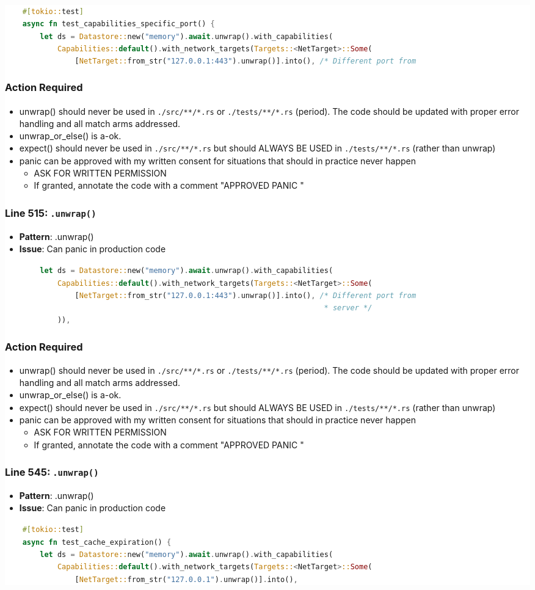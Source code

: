 ```rust
	#[tokio::test]
	async fn test_capabilities_specific_port() {
		let ds = Datastore::new("memory").await.unwrap().with_capabilities(
			Capabilities::default().with_network_targets(Targets::<NetTarget>::Some(
				[NetTarget::from_str("127.0.0.1:443").unwrap()].into(), /* Different port from
```

### Action Required

- unwrap() should never be used in `./src/**/*.rs` or `./tests/**/*.rs` (period). The code should be updated with proper error handling and all match arms addressed.
- unwrap_or_else() is a-ok. 
- expect() should never be used in `./src/**/*.rs` but should ALWAYS BE USED in `./tests/**/*.rs` (rather than unwrap)
- panic can be approved with my written consent for situations that should in practice never happen  
  - ASK FOR WRITTEN PERMISSION
  - If granted, annotate the code with a comment "APPROVED PANIC "


### Line 515: `.unwrap()`

- **Pattern**: .unwrap()
- **Issue**: Can panic in production code

```rust
		let ds = Datastore::new("memory").await.unwrap().with_capabilities(
			Capabilities::default().with_network_targets(Targets::<NetTarget>::Some(
				[NetTarget::from_str("127.0.0.1:443").unwrap()].into(), /* Different port from
				                                                         * server */
			)),
```

### Action Required

- unwrap() should never be used in `./src/**/*.rs` or `./tests/**/*.rs` (period). The code should be updated with proper error handling and all match arms addressed.
- unwrap_or_else() is a-ok. 
- expect() should never be used in `./src/**/*.rs` but should ALWAYS BE USED in `./tests/**/*.rs` (rather than unwrap)
- panic can be approved with my written consent for situations that should in practice never happen  
  - ASK FOR WRITTEN PERMISSION
  - If granted, annotate the code with a comment "APPROVED PANIC "


### Line 545: `.unwrap()`

- **Pattern**: .unwrap()
- **Issue**: Can panic in production code

```rust
	#[tokio::test]
	async fn test_cache_expiration() {
		let ds = Datastore::new("memory").await.unwrap().with_capabilities(
			Capabilities::default().with_network_targets(Targets::<NetTarget>::Some(
				[NetTarget::from_str("127.0.0.1").unwrap()].into(),
```
